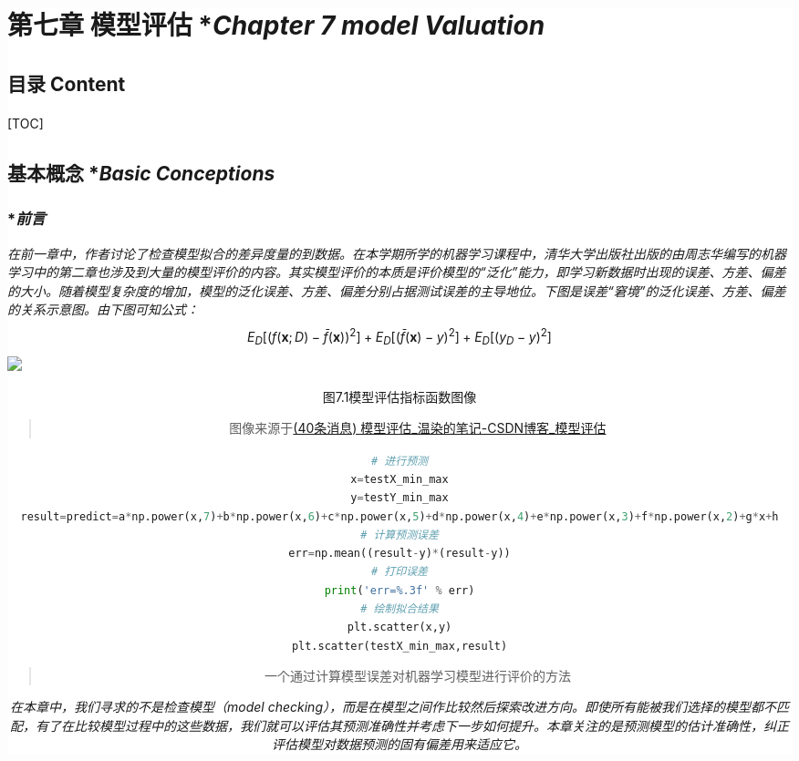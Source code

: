 # 第七章 模型评估 **Chapter 7 model Valuation*



## 目录 Content

[TOC]

 

##   基本概念 **Basic Conceptions*

### **前言*

​        *在前一章中，作者讨论了检查模型拟合的差异度量的到数据。在本学期所学的机器学习课程中，清华大学出版社出版的由周志华编写的机器学习中的第二章也涉及到大量的模型评价的内容。其实模型评价的本质是评价模型的“泛化”能力，即学习新数据时出现的误差、方差、偏差的大小。随着模型复杂度的增加，模型的泛化误差、方差、偏差分别占据测试误差的主导地位。下图是误差“窘境”的泛化误差、方差、偏差的关系示意图。由下图可知公式：*
$$
{E}_{D}\left[(f(\boldsymbol{x} ; D)-\bar{f}(\boldsymbol{x}))^{2}\right]+E_{D}\left[(\bar{f}(\boldsymbol{x})-y)^{2}\right]+{E}_{D}\left[\left(y_{D}-y\right)^{2}\right]
$$
<img src="https://github.com/ruichaw/2021BayesianCourse/blob/main/figure/%E5%9B%BE%E7%89%877.1.jpg"  />

<center/>图7.1模型评估指标函数图像<center>


> 图像来源于[(40条消息) 模型评估_温染的笔记-CSDN博客_模型评估](https://blog.csdn.net/weixin_43378396/article/details/90707493?ops_request_misc=%7B%22request%5Fid%22%3A%22163452653716780264025861%22%2C%22scm%22%3A%2220140713.130102334..%22%7D&request_id=163452653716780264025861&biz_id=0&utm_medium=distribute.pc_search_result.none-task-blog-2~all~sobaiduend~default-2-90707493.first_rank_v2_pc_rank_v29&utm_term=模型评估&spm=1018.2226.3001.4187)

```python
# 进行预测
x=testX_min_max
y=testY_min_max
result=predict=a*np.power(x,7)+b*np.power(x,6)+c*np.power(x,5)+d*np.power(x,4)+e*np.power(x,3)+f*np.power(x,2)+g*x+h
# 计算预测误差
err=np.mean((result-y)*(result-y))
# 打印误差
print('err=%.3f' % err)
# 绘制拟合结果
plt.scatter(x,y)
plt.scatter(testX_min_max,result)
```

> 一个通过计算模型误差对机器学习模型进行评价的方法

*在本章中，我们寻求的不是检查模型（model checking），而是在模型之间作比较然后探索改进方向。即使所有能被我们选择的模型都不匹配，有了在比较模型过程中的这些数据，我们就可以评估其预测准确性并考虑下一步如何提升。本章关注的是预测模型的估计准确性，纠正评估模型对数据预测的固有偏差用来适应它。*



